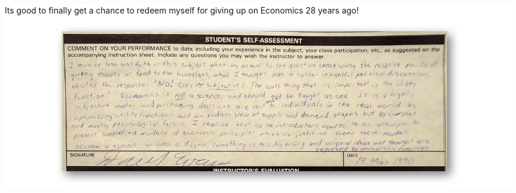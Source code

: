 Its good to finally get a chance to redeem myself for giving up on
Economics 28 years ago!

<center>
<a href="/images/econgrade-zoom.png"><img src="/images/econgrade-zoom.png" width=80%></a>
</center>



